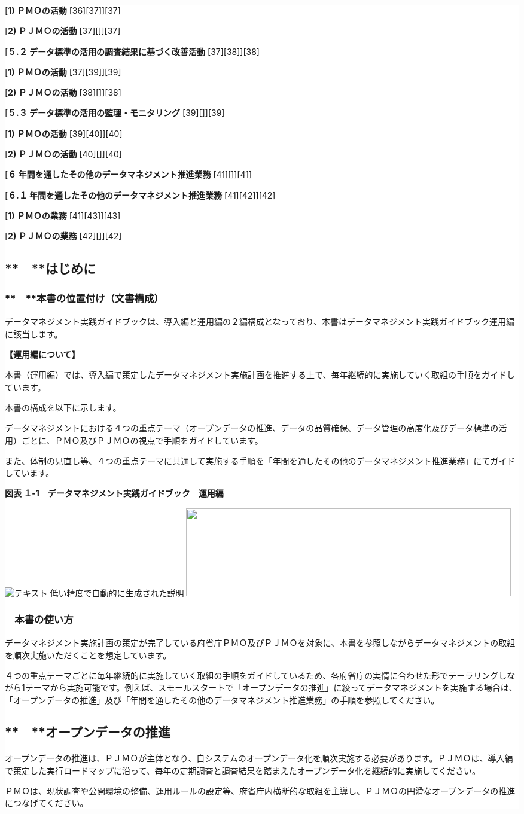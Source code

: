 [**1) ＰＭＯの活動** [36][37]][37]

[**2) ＰＪＭＯの活動** [37][]][37]

[**５.２ データ標準の活用の調査結果に基づく改善活動** [37][38]][38]

[**1) ＰＭＯの活動** [37][39]][39]

[**2) ＰＪＭＯの活動** [38][]][38]

[**５.３ データ標準の活用の監理・モニタリング** [39][]][39]

[**1) ＰＭＯの活動** [39][40]][40]

[**2) ＰＪＭＯの活動** [40][]][40]

[**６ 年間を通したその他のデータマネジメント推進業務** [41][]][41]

[**６.１ 年間を通したその他のデータマネジメント推進業務** [41][42]][42]

[**1) ＰＭＯの業務** [41][43]][43]

[**2) ＰＪＭＯの業務** [42][]][42]

## **　****はじめに**

### **　****本書の位置付け（文書構成）**

データマネジメント実践ガイドブックは、導入編と運用編の２編構成となっており、本書はデータマネジメント実践ガイドブック運用編に該当します。

**【運用編について】**

本書（運用編）では、導入編で策定したデータマネジメント実施計画を推進する上で、毎年継続的に実施していく取組の手順をガイドしています。

本書の構成を以下に示します。

データマネジメントにおける４つの重点テーマ（オープンデータの推進、データの品質確保、データ管理の高度化及びデータ標準の活用）ごとに、ＰＭＯ及びＰＪＭＯの視点で手順をガイドしています。

また、体制の見直し等、４つの重点テーマに共通して実施する手順を「年間を通したその他のデータマネジメント推進業務」にてガイドしています。

**図表 １‑1　データマネジメント実践ガイドブック　運用編**

<img src="md/465-2/media/image1.PNG" style="width:5.90556in;height:3.41389in" alt="テキスト 低い精度で自動的に生成された説明" />

<img src="md/465-2/media/image2.PNG" style="width:5.65in;height:1.53611in" />

### 　**本書の使い方**　

データマネジメント実施計画の策定が完了している府省庁ＰＭＯ及びＰＪＭＯを対象に、本書を参照しながらデータマネジメントの取組を順次実施いただくことを想定しています。

４つの重点テーマごとに毎年継続的に実施していく取組の手順をガイドしているため、各府省庁の実情に合わせた形でテーラリングしながら1テーマから実施可能です。例えば、スモールスタートで「オープンデータの推進」に絞ってデータマネジメントを実施する場合は、「オープンデータの推進」及び「年間を通したその他のデータマネジメント推進業務」の手順を参照してください。

## **　****オープンデータの推進**

オープンデータの推進は、ＰＪＭＯが主体となり、自システムのオープンデータ化を順次実施する必要があります。ＰＪＭＯは、導入編で策定した実行ロードマップに沿って、毎年の定期調査と調査結果を踏まえたオープンデータ化を継続的に実施してください。

ＰＭＯは、現状調査や公開環境の整備、運用ルールの設定等、府省庁内横断的な取組を主導し、ＰＪＭＯの円滑なオープンデータの推進につなげてください。


[^1]: オープンデータ基本指針（平成２９年５月３０日高度情報通信ネットワーク社会推進戦略本部・官民データ活用推進戦略会議決定、令和３年６月１５日改正）<https://cio.go.jp/sites/default/files/uploads/documents/data_shishin.pdf>
[^2]: オープンデータ基本指針（平成２９年５月３０日高度情報通信ネットワーク社会推進戦略本部・官民データ活用推進戦略会議決定、令和３年６月１５日改正）<https://cio.go.jp/sites/default/files/uploads/documents/data_shishin.pdf>　
[^3]: ウェブサイト上などで、外部から人為的な手続きを経ずに取得できる状態で公開されているデータ。
[^4]: 今後ウェブサイト上などで外部から人為的な手続きを経ずに取得できる状態で公開される予定のデータ。
[^5]: 標準ガイドライン実践ガイドブックによるオープンデータの定義。オープン可能データのうち、外部から申請等の手続を経て取得できるデータ。デジタル・ガバメント推進標準ガイドライン実践ガイドブック（第３編第５章 要件定義）p.25  
[^6]: 標準ガイドライン実践ガイドブックによるオープンデータの定義。オープン可能データのうち、外部から人為的な手続きを経ずに取得できる状態（ダウンロードサイト、Web-API 公開など）になっているデータ。ＵＲＬ等は、脚注5を参照。
[^7]: 「オープンデータ100」の事例をもとに整理した。
[^8]: オープンデータ基本指針（平成２９年５月３０日高度情報通信ネットワーク社会推進戦略本部・官民データ活用推進戦略会議決定、令和３年６月１５日改正）<https://cio.go.jp/sites/default/files/uploads/documents/data_shishin.pdf>
[^9]: ５スターオープンデータ　<https://5stardata.info/ja/>　
[^10]: 国際標準化団体W3Cが勧告するデータカタログのメタデータ標準であり、世界中の行政機関や民間でのデータカタログで標準的に用いられている。
[^11]: 「DATA GO JP」<https://www.data.go.jp/>　を基に整理した。
[^12]: 「DATA GO JP」<https://www.data.go.jp/>
  [5]: #はじめに
  [1]: #本書の位置付け文書構成
  [6]: #本書の使い方
  [7]: #オープンデータの推進
  [2]: #オープンデータ化状況の定期調査
  [3]: #ｐｍｏの活動
  [8]: #ｐｊｍｏの活動
  [11]: #オープンデータ化状況の調査結果に基づく改善活動
  [4]: #ｐｍｏの活動-1
  [12]: #ｐｊｍｏの活動-1
  [13]: #オープンデータの整備運用
  [9]: #公開方法の検討
  [15]: #メタデータの整理
  [17]: #オープンデータ公開用環境の整備
  [19]: #オープンデータの公開と運用
  [10]: #オープンデータの監理モニタリング
  [20]: #オープンデータの利活用促進に向けた活動
  [14]: #オープンデータに対するニーズの定期的な調査
  [21]: #データの利活用促進のための啓発活動
  [16]: #参考情報
  [23]: #データの品質確保
  [18]: #データ品質状況の定期調査
  [22]: #ｐｍｏの活動-2
  [24]: #ｐｊｍｏの活動-2
  [24]: #データ品質状況の調査結果に基づく改善活動
  [25]: #ｐｍｏの活動-3
  [25]: #ｐｊｍｏの活動-3
  [26]: #データの品質確保のための監理モニタリング
  [27]: #ｐｍｏの活動-4
  [27]: #_Toc95931172
  [28]: #_Toc95931173
  [29]: #データ管理の高度化の調査
  [30]: #ｐｍｏの活動-5
  [29]: #ｐｊｍｏの活動-5
  [31]: #データ管理の高度化の調査結果に基づく改善活動
  [32]: #ｐｍｏの活動-6
  [30]: #ｐｊｍｏの活動-6
  [31]: #データ管理の高度化の監理モニタリング
  [33]: #ｐｍｏの活動-7
  [32]: #ｐｊｍｏの活動-7
  [33]: #_Toc95931183
  [34]: file://Jptokfs/Divisions4/パブリックセクター/パブリックセクター/中央省庁/内閣官房/R03_デジタル社会の推進に必要な指針類に係る調査研究業務/1.%20実施フェーズ/3.%20中間成果物/DMTF/01_データマネジメント導入ガイドライン/02_手引書/データマネジメント実践ガイドブック（運用編）_20220216_02.docx#_Toc95931183
  [36]: #データ標準の活用
  [35]: #データ標準の活用の調査
  [37]: #ｐｍｏの活動-8
  [37]: #ｐｊｍｏの活動-8
  [38]: #データ標準の活用の調査結果に基づく改善活動
  [39]: #ｐｍｏの活動-9
  [38]: #ｐｊｍｏの活動-9
  [39]: #データ標準の活用の監理モニタリング
  [40]: #ｐｍｏの活動-10
  [40]: #ｐｊｍｏの活動-10
  [41]: #年間を通したその他のデータマネジメント推進業務
  [42]: #年間を通したその他のデータマネジメント推進業務-1
  [43]: #ｐｍｏの業務
  [42]: #ｐｊｍｏの業務